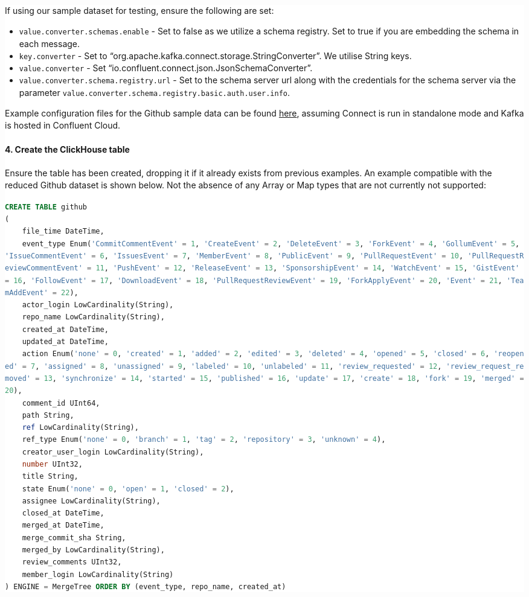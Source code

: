 If using our sample dataset for testing, ensure the following are set:

* `value.converter.schemas.enable` - Set to false as we utilize a schema registry. Set to true if you are embedding the schema in each message.
* `key.converter` - Set to “org.apache.kafka.connect.storage.StringConverter”. We utilise String keys.
* `value.converter` - Set “io.confluent.connect.json.JsonSchemaConverter”.
* `value.converter.schema.registry.url` - Set to the schema server url along with the credentials for the schema server via the parameter `value.converter.schema.registry.basic.auth.user.info`.

Example configuration files for the Github sample data can be found [here](https://github.com/ClickHouse/kafka-samples/tree/main/github_events/jdbc_sink), assuming Connect is run in standalone mode and Kafka is hosted in Confluent Cloud.


#### 4. Create the ClickHouse table

Ensure the table has been created, dropping it if it already exists from previous examples. An example compatible with the reduced Github dataset is shown below. Not the absence of any Array or Map types that are not currently not supported:

```sql
CREATE TABLE github
(
    file_time DateTime,
    event_type Enum('CommitCommentEvent' = 1, 'CreateEvent' = 2, 'DeleteEvent' = 3, 'ForkEvent' = 4, 'GollumEvent' = 5, 'IssueCommentEvent' = 6, 'IssuesEvent' = 7, 'MemberEvent' = 8, 'PublicEvent' = 9, 'PullRequestEvent' = 10, 'PullRequestReviewCommentEvent' = 11, 'PushEvent' = 12, 'ReleaseEvent' = 13, 'SponsorshipEvent' = 14, 'WatchEvent' = 15, 'GistEvent' = 16, 'FollowEvent' = 17, 'DownloadEvent' = 18, 'PullRequestReviewEvent' = 19, 'ForkApplyEvent' = 20, 'Event' = 21, 'TeamAddEvent' = 22),
    actor_login LowCardinality(String),
    repo_name LowCardinality(String),
    created_at DateTime,
    updated_at DateTime,
    action Enum('none' = 0, 'created' = 1, 'added' = 2, 'edited' = 3, 'deleted' = 4, 'opened' = 5, 'closed' = 6, 'reopened' = 7, 'assigned' = 8, 'unassigned' = 9, 'labeled' = 10, 'unlabeled' = 11, 'review_requested' = 12, 'review_request_removed' = 13, 'synchronize' = 14, 'started' = 15, 'published' = 16, 'update' = 17, 'create' = 18, 'fork' = 19, 'merged' = 20),
    comment_id UInt64,
    path String,
    ref LowCardinality(String),
    ref_type Enum('none' = 0, 'branch' = 1, 'tag' = 2, 'repository' = 3, 'unknown' = 4),
    creator_user_login LowCardinality(String),
    number UInt32,
    title String,
    state Enum('none' = 0, 'open' = 1, 'closed' = 2),
    assignee LowCardinality(String),
    closed_at DateTime,
    merged_at DateTime,
    merge_commit_sha String,
    merged_by LowCardinality(String),
    review_comments UInt32,
    member_login LowCardinality(String)
) ENGINE = MergeTree ORDER BY (event_type, repo_name, created_at)
```
